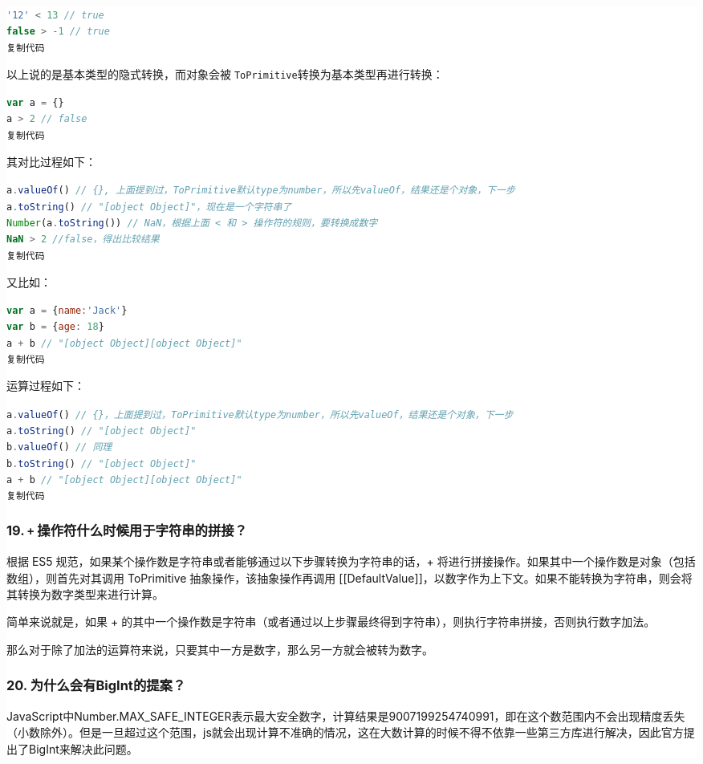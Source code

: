 ```javascript
'12' < 13 // true
false > -1 // true
复制代码
```

以上说的是基本类型的隐式转换，而对象会被 `ToPrimitive`转换为基本类型再进行转换：

```javascript
var a = {}
a > 2 // false
复制代码
```

其对比过程如下：

```javascript
a.valueOf() // {}, 上面提到过，ToPrimitive默认type为number，所以先valueOf，结果还是个对象，下一步
a.toString() // "[object Object]"，现在是一个字符串了
Number(a.toString()) // NaN，根据上面 < 和 > 操作符的规则，要转换成数字
NaN > 2 //false，得出比较结果
复制代码
```

又比如：

```javascript
var a = {name:'Jack'}
var b = {age: 18}
a + b // "[object Object][object Object]"
复制代码
```

运算过程如下：

```javascript
a.valueOf() // {}，上面提到过，ToPrimitive默认type为number，所以先valueOf，结果还是个对象，下一步
a.toString() // "[object Object]"
b.valueOf() // 同理
b.toString() // "[object Object]"
a + b // "[object Object][object Object]"
复制代码
```

### 19. `+` 操作符什么时候用于字符串的拼接？

根据 ES5 规范，如果某个操作数是字符串或者能够通过以下步骤转换为字符串的话，+ 将进行拼接操作。如果其中一个操作数是对象（包括数组），则首先对其调用 ToPrimitive 抽象操作，该抽象操作再调用 [[DefaultValue]]，以数字作为上下文。如果不能转换为字符串，则会将其转换为数字类型来进行计算。

简单来说就是，如果 + 的其中一个操作数是字符串（或者通过以上步骤最终得到字符串），则执行字符串拼接，否则执行数字加法。

那么对于除了加法的运算符来说，只要其中一方是数字，那么另一方就会被转为数字。

### 20. 为什么会有**BigInt**的提案？

JavaScript中Number.MAX_SAFE_INTEGER表示最⼤安全数字，计算结果是9007199254740991，即在这个数范围内不会出现精度丢失（⼩数除外）。但是⼀旦超过这个范围，js就会出现计算不准确的情况，这在⼤数计算的时候不得不依靠⼀些第三⽅库进⾏解决，因此官⽅提出了BigInt来解决此问题。
